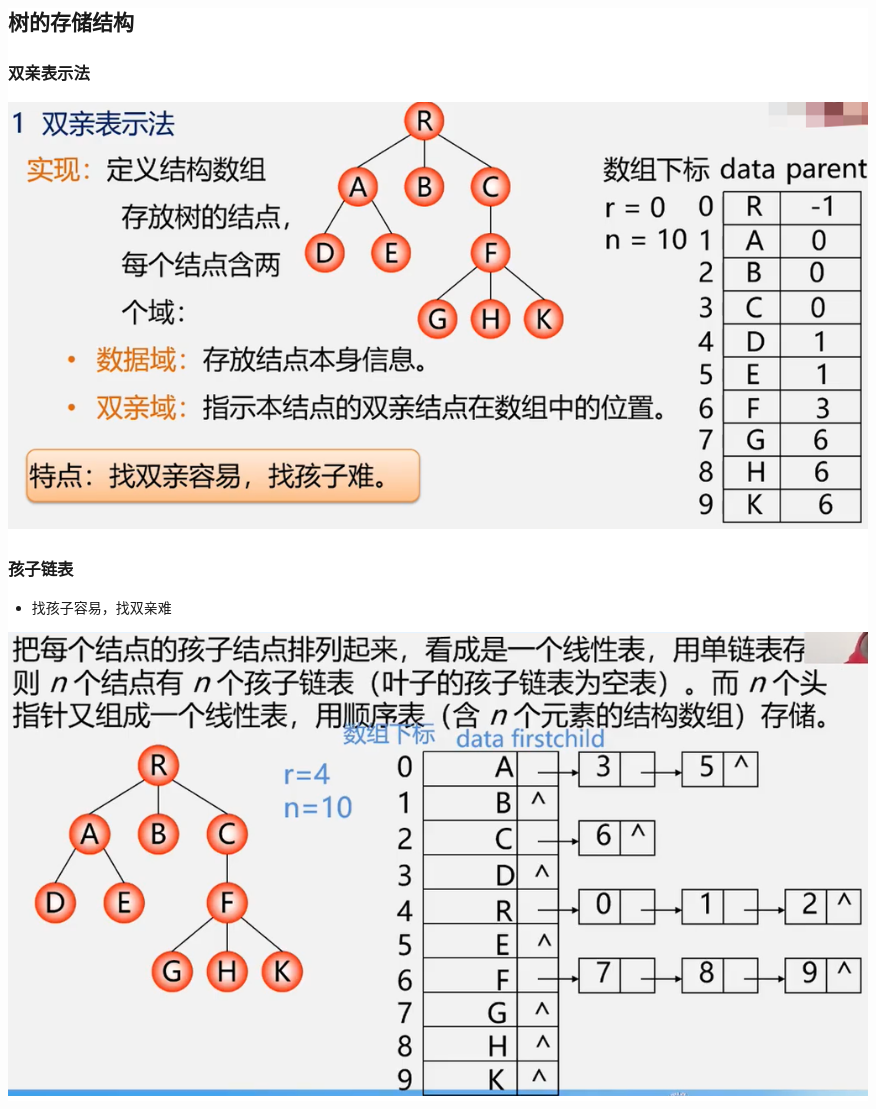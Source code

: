 ## 树的存储结构

### 双亲表示法

![image-20210427140520548](markdownImg/DataStructure&Algorithm/image-20210427140520548.png)

### 孩子链表

+ 找孩子容易，找双亲难

![image-20210427141210013](markdownImg/DataStructure&Algorithm/image-20210427141210013.png)
